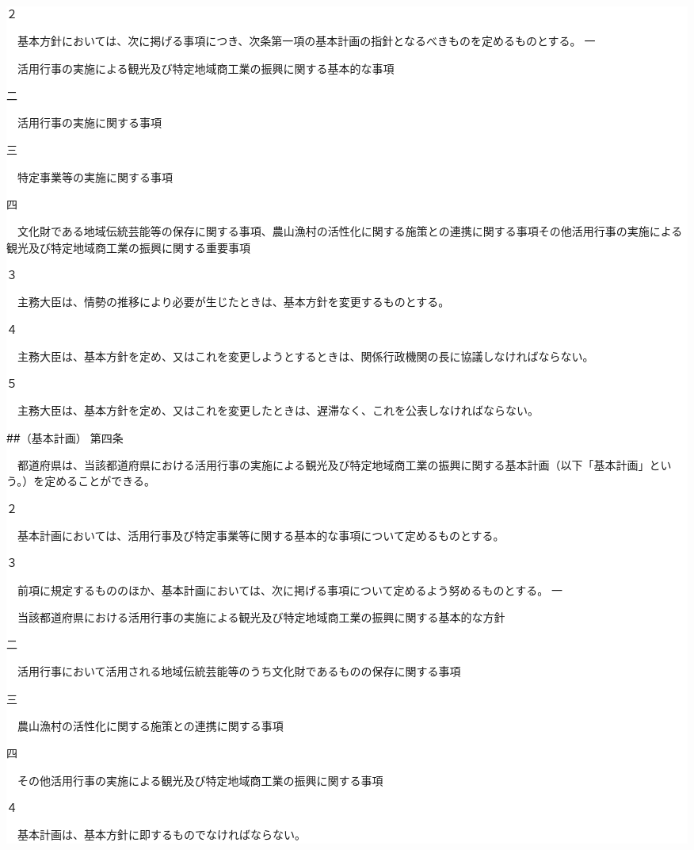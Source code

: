 ２

　基本方針においては、次に掲げる事項につき、次条第一項の基本計画の指針となるべきものを定めるものとする。
一

　活用行事の実施による観光及び特定地域商工業の振興に関する基本的な事項

二

　活用行事の実施に関する事項

三

　特定事業等の実施に関する事項

四

　文化財である地域伝統芸能等の保存に関する事項、農山漁村の活性化に関する施策との連携に関する事項その他活用行事の実施による観光及び特定地域商工業の振興に関する重要事項


３

　主務大臣は、情勢の推移により必要が生じたときは、基本方針を変更するものとする。

４

　主務大臣は、基本方針を定め、又はこれを変更しようとするときは、関係行政機関の長に協議しなければならない。

５

　主務大臣は、基本方針を定め、又はこれを変更したときは、遅滞なく、これを公表しなければならない。



##（基本計画）
第四条

　都道府県は、当該都道府県における活用行事の実施による観光及び特定地域商工業の振興に関する基本計画（以下「基本計画」という。）を定めることができる。

２

　基本計画においては、活用行事及び特定事業等に関する基本的な事項について定めるものとする。

３

　前項に規定するもののほか、基本計画においては、次に掲げる事項について定めるよう努めるものとする。
一

　当該都道府県における活用行事の実施による観光及び特定地域商工業の振興に関する基本的な方針

二

　活用行事において活用される地域伝統芸能等のうち文化財であるものの保存に関する事項

三

　農山漁村の活性化に関する施策との連携に関する事項

四

　その他活用行事の実施による観光及び特定地域商工業の振興に関する事項


４

　基本計画は、基本方針に即するものでなければならない。
